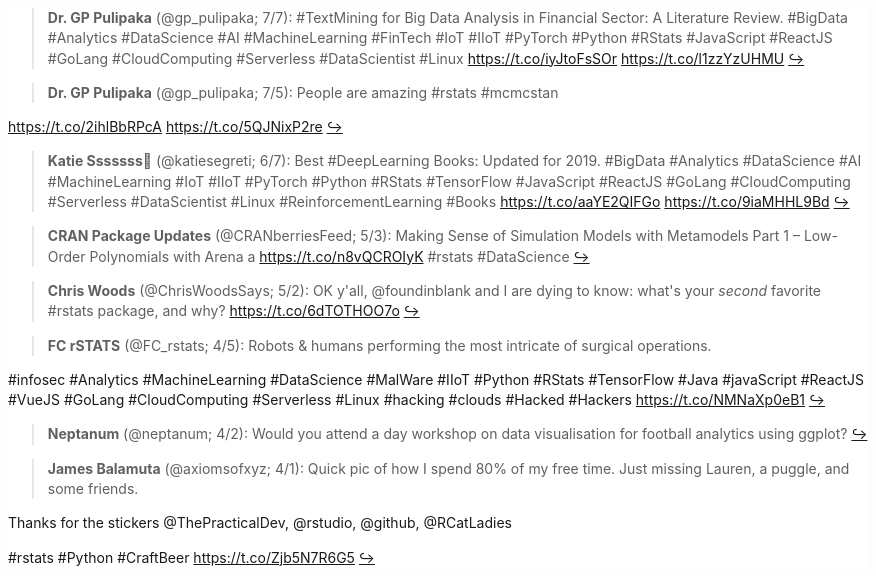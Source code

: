 
> **Dr. GP Pulipaka** (@gp_pulipaka; 7/7): #TextMining for Big Data Analysis in Financial Sector: A Literature Review. #BigData #Analytics #DataScience #AI #MachineLearning #FinTech #IoT #IIoT #PyTorch #Python #RStats #JavaScript #ReactJS #GoLang #CloudComputing #Serverless #DataScientist #Linux 
https://t.co/iyJtoFsSOr https://t.co/l1zzYzUHMU  [&#8618;](https://twitter.com/dataandme/status/1111703280164364288)




> **Dr. GP Pulipaka** (@gp_pulipaka; 7/5): People are amazing #rstats #mcmcstan
>
https://t.co/2ihlBbRPcA https://t.co/5QJNixP2re  [&#8618;](https://twitter.com/dataandme/status/1111748164959109120)




> **Katie Sssssss🦎** (@katiesegreti; 6/7): Best #DeepLearning Books: Updated for 2019. #BigData #Analytics #DataScience #AI #MachineLearning #IoT #IIoT #PyTorch #Python #RStats #TensorFlow #JavaScript #ReactJS #GoLang #CloudComputing #Serverless #DataScientist #Linux #ReinforcementLearning #Books 
https://t.co/aaYE2QIFGo https://t.co/9iaMHHL9Bd  [&#8618;](https://twitter.com/dataandme/status/1111761898498715648)




> **CRAN Package Updates** (@CRANberriesFeed; 5/3): Making Sense of Simulation Models with Metamodels Part 1 – Low-Order Polynomials with Arena a https://t.co/n8vQCROIyK #rstats #DataScience  [&#8618;](https://twitter.com/dataandme/status/1111708441205268481)




> **Chris Woods** (@ChrisWoodsSays; 5/2): OK y'all, @foundinblank and I are dying to know: what's your _second_ favorite #rstats package, and why? https://t.co/6dTOTHOO7o  [&#8618;](https://twitter.com/dataandme/status/1111725875609915393)




> **FC rSTATS** (@FC_rstats; 4/5): Robots &amp; humans performing the most intricate of surgical operations. 
>
#infosec #Analytics #MachineLearning #DataScience #MalWare #IIoT #Python #RStats #TensorFlow #Java #javaScript #ReactJS #VueJS #GoLang #CloudComputing #Serverless  #Linux #hacking #clouds #Hacked #Hackers https://t.co/NMNaXp0eB1  [&#8618;](https://twitter.com/dataandme/status/1111725967758622721)




> **Neptanum** (@neptanum; 4/2): Would you attend a day workshop on data visualisation for football analytics using ggplot?  [&#8618;](https://twitter.com/dataandme/status/1111709333782433799)




> **James Balamuta** (@axiomsofxyz; 4/1): Quick pic of how I spend 80% of my free time. Just missing Lauren, a puggle, and some friends.
>
Thanks for the stickers @ThePracticalDev, @rstudio, @github, @RCatLadies
>
#rstats #Python #CraftBeer https://t.co/Zjb5N7R6G5  [&#8618;](https://twitter.com/dataandme/status/1111732152025137153)
